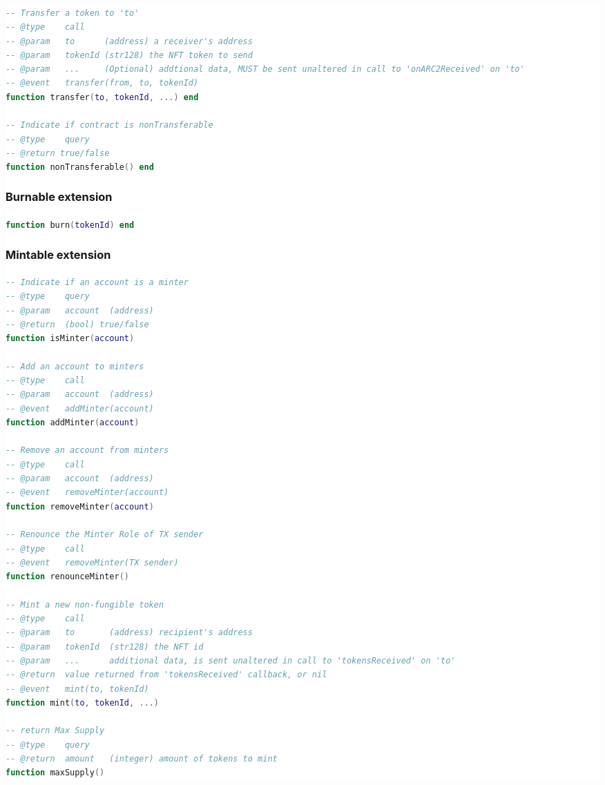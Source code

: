 ``` lua
-- Transfer a token to 'to'
-- @type    call
-- @param   to      (address) a receiver's address
-- @param   tokenId (str128) the NFT token to send
-- @param   ...     (Optional) addtional data, MUST be sent unaltered in call to 'onARC2Received' on 'to'
-- @event   transfer(from, to, tokenId)
function transfer(to, tokenId, ...) end

-- Indicate if contract is nonTransferable 
-- @type    query
-- @return true/false 
function nonTransferable() end
```

### Burnable extension

``` lua
function burn(tokenId) end
```

### Mintable extension

``` lua
-- Indicate if an account is a minter
-- @type    query
-- @param   account  (address)
-- @return  (bool) true/false
function isMinter(account)

-- Add an account to minters
-- @type    call
-- @param   account  (address)
-- @event   addMinter(account)
function addMinter(account)

-- Remove an account from minters
-- @type    call
-- @param   account  (address)
-- @event   removeMinter(account)
function removeMinter(account)

-- Renounce the Minter Role of TX sender
-- @type    call
-- @event   removeMinter(TX sender)
function renounceMinter()

-- Mint a new non-fungible token
-- @type    call
-- @param   to       (address) recipient's address
-- @param   tokenId  (str128) the NFT id
-- @param   ...      additional data, is sent unaltered in call to 'tokensReceived' on 'to'
-- @return  value returned from 'tokensReceived' callback, or nil
-- @event   mint(to, tokenId)
function mint(to, tokenId, ...)

-- return Max Supply
-- @type    query
-- @return  amount   (integer) amount of tokens to mint
function maxSupply()
```
